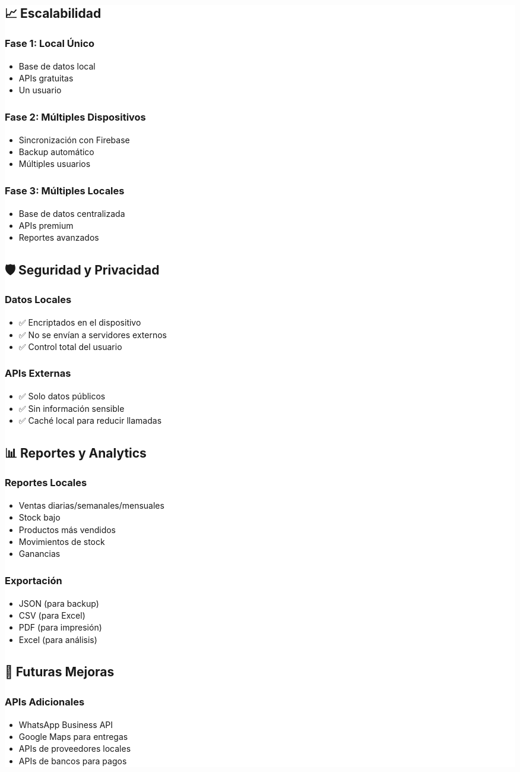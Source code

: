 ## 📈 Escalabilidad

### Fase 1: Local Único
- Base de datos local
- APIs gratuitas
- Un usuario

### Fase 2: Múltiples Dispositivos
- Sincronización con Firebase
- Backup automático
- Múltiples usuarios

### Fase 3: Múltiples Locales
- Base de datos centralizada
- APIs premium
- Reportes avanzados

## 🛡️ Seguridad y Privacidad

### Datos Locales
- ✅ Encriptados en el dispositivo
- ✅ No se envían a servidores externos
- ✅ Control total del usuario

### APIs Externas
- ✅ Solo datos públicos
- ✅ Sin información sensible
- ✅ Caché local para reducir llamadas

## 📊 Reportes y Analytics

### Reportes Locales
- Ventas diarias/semanales/mensuales
- Stock bajo
- Productos más vendidos
- Movimientos de stock
- Ganancias

### Exportación
- JSON (para backup)
- CSV (para Excel)
- PDF (para impresión)
- Excel (para análisis)

## 🔮 Futuras Mejoras

### APIs Adicionales
- WhatsApp Business API
- Google Maps para entregas
- APIs de proveedores locales
- APIs de bancos para pagos
